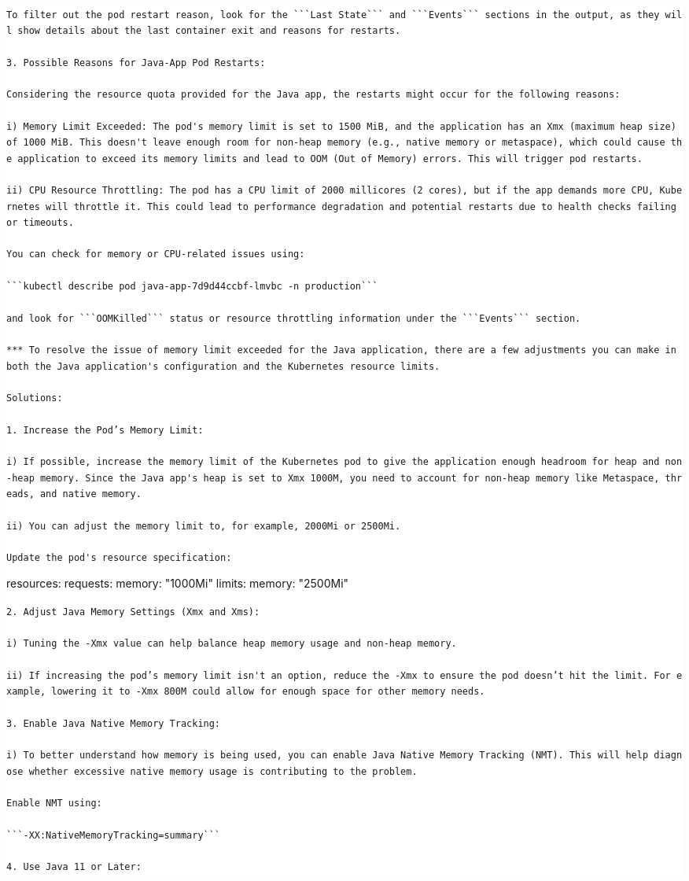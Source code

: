 ```
To filter out the pod restart reason, look for the ```Last State``` and ```Events``` sections in the output, as they will show details about the last container exit and reasons for restarts.

3. Possible Reasons for Java-App Pod Restarts:

Considering the resource quota provided for the Java app, the restarts might occur for the following reasons:

i) Memory Limit Exceeded: The pod's memory limit is set to 1500 MiB, and the application has an Xmx (maximum heap size) of 1000 MiB. This doesn't leave enough room for non-heap memory (e.g., native memory or metaspace), which could cause the application to exceed its memory limits and lead to OOM (Out of Memory) errors. This will trigger pod restarts.

ii) CPU Resource Throttling: The pod has a CPU limit of 2000 millicores (2 cores), but if the app demands more CPU, Kubernetes will throttle it. This could lead to performance degradation and potential restarts due to health checks failing or timeouts.

You can check for memory or CPU-related issues using:

```kubectl describe pod java-app-7d9d44ccbf-lmvbc -n production```

and look for ```OOMKilled``` status or resource throttling information under the ```Events``` section.

*** To resolve the issue of memory limit exceeded for the Java application, there are a few adjustments you can make in both the Java application's configuration and the Kubernetes resource limits.

Solutions:

1. Increase the Pod’s Memory Limit:

i) If possible, increase the memory limit of the Kubernetes pod to give the application enough headroom for heap and non-heap memory. Since the Java app's heap is set to Xmx 1000M, you need to account for non-heap memory like Metaspace, threads, and native memory.

ii) You can adjust the memory limit to, for example, 2000Mi or 2500Mi.

Update the pod's resource specification:

```
resources:
  requests:
    memory: "1000Mi"
  limits:
    memory: "2500Mi"
```
2. Adjust Java Memory Settings (Xmx and Xms):

i) Tuning the -Xmx value can help balance heap memory usage and non-heap memory.

ii) If increasing the pod’s memory limit isn't an option, reduce the -Xmx to ensure the pod doesn’t hit the limit. For example, lowering it to -Xmx 800M could allow for enough space for other memory needs.

3. Enable Java Native Memory Tracking:

i) To better understand how memory is being used, you can enable Java Native Memory Tracking (NMT). This will help diagnose whether excessive native memory usage is contributing to the problem.

Enable NMT using:

```-XX:NativeMemoryTracking=summary```

4. Use Java 11 or Later:
```